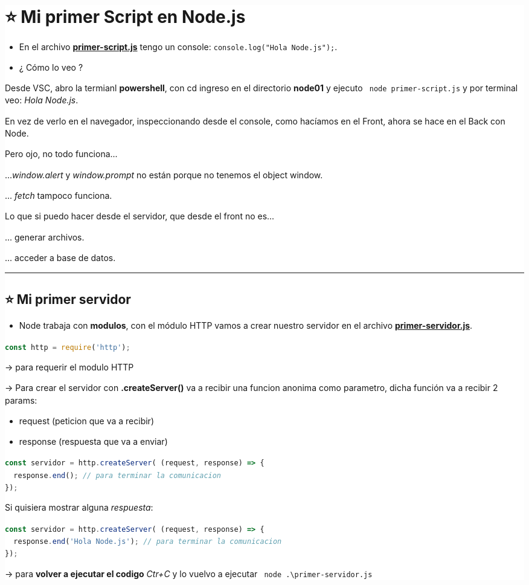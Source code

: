 # :star: Mi primer Script en Node.js

- En el archivo [**primer-script.js**](https://github.com/eugenia1984/codo-a-codo-back-end-node/blob/main/node01/primer-script.js) tengo un console: ```console.log("Hola Node.js");```.

- ¿ Cómo lo veo ?

Desde VSC, abro la termianl **powershell**, con cd ingreso en el directorio **node01** y ejecuto ``` node primer-script.js``` y por terminal veo: *Hola Node.js*.

En vez de verlo en el navegador, inspeccionando desde el console, como hacíamos en el Front, ahora se hace en el Back con Node.

Pero ojo, no todo funciona...

...*window.alert* y *window.prompt* no están porque no tenemos el object window.

... *fetch* tampoco funciona.


Lo que si puedo hacer desde el servidor, que desde el front no es...

... generar archivos.

... acceder a base de datos.

---

## :star: Mi primer servidor 

- Node trabaja con **modulos**, con el módulo HTTP vamos a crear nuestro servidor en el archivo [**primer-servidor.js**](https://github.com/eugenia1984/codo-a-codo-back-end-node/blob/main/node01/primer-servidor.js).

```JavaScript
const http = require('http');
```
-> para requerir el modulo HTTP


-> Para crear el servidor con **.createServer()** va a recibir una funcion anonima como parametro, dicha función va a recibir 2 params: 

- request (peticion que va a recibir)

- response (respuesta que va a enviar)

```JavaScript
const servidor = http.createServer( (request, response) => {
  response.end(); // para terminar la comunicacion
});
```

Si quisiera mostrar alguna *respuesta*:

```JavaScript
const servidor = http.createServer( (request, response) => {
  response.end('Hola Node.js'); // para terminar la comunicacion
});
```
-> para **volver a ejecutar el codigo** *Ctr+C* y lo vuelvo a ejecutar ``` node .\primer-servidor.js```
